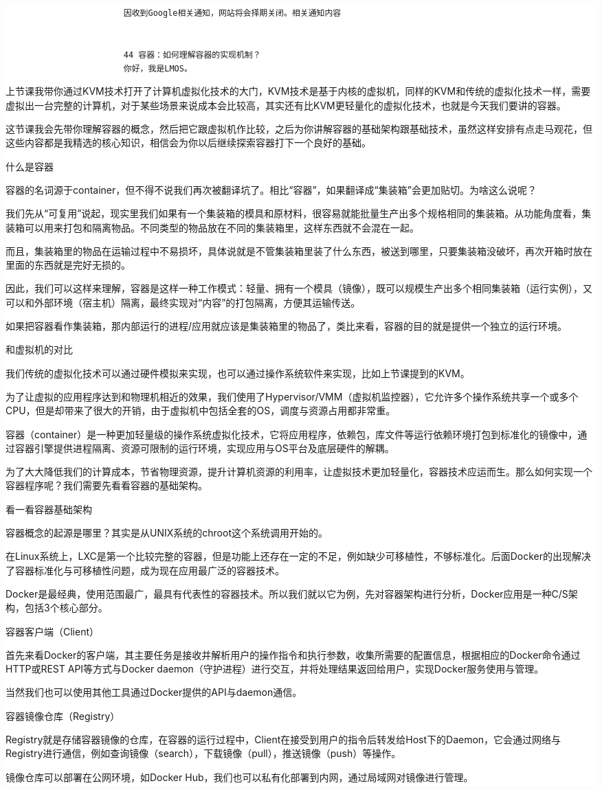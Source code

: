 
                            
                            因收到Google相关通知，网站将会择期关闭。相关通知内容
                            
                            
                            44 容器：如何理解容器的实现机制？
                            你好，我是LMOS。

上节课我带你通过KVM技术打开了计算机虚拟化技术的大门，KVM技术是基于内核的虚拟机，同样的KVM和传统的虚拟化技术一样，需要虚拟出一台完整的计算机，对于某些场景来说成本会比较高，其实还有比KVM更轻量化的虚拟化技术，也就是今天我们要讲的容器。

这节课我会先带你理解容器的概念，然后把它跟虚拟机作比较，之后为你讲解容器的基础架构跟基础技术，虽然这样安排有点走马观花，但这些内容都是我精选的核心知识，相信会为你以后继续探索容器打下一个良好的基础。

什么是容器

容器的名词源于container，但不得不说我们再次被翻译坑了。相比“容器”，如果翻译成“集装箱”会更加贴切。为啥这么说呢？

我们先从“可复用”说起，现实里我们如果有一个集装箱的模具和原材料，很容易就能批量生产出多个规格相同的集装箱。从功能角度看，集装箱可以用来打包和隔离物品。不同类型的物品放在不同的集装箱里，这样东西就不会混在一起。

而且，集装箱里的物品在运输过程中不易损坏，具体说就是不管集装箱里装了什么东西，被送到哪里，只要集装箱没破坏，再次开箱时放在里面的东西就是完好无损的。

因此，我们可以这样来理解，容器是这样一种工作模式：轻量、拥有一个模具（镜像），既可以规模生产出多个相同集装箱（运行实例），又可以和外部环境（宿主机）隔离，最终实现对“内容”的打包隔离，方便其运输传送。

如果把容器看作集装箱，那内部运行的进程/应用就应该是集装箱里的物品了，类比来看，容器的目的就是提供一个独立的运行环境。

和虚拟机的对比



我们传统的虚拟化技术可以通过硬件模拟来实现，也可以通过操作系统软件来实现，比如上节课提到的KVM。

为了让虚拟的应用程序达到和物理机相近的效果，我们使用了Hypervisor/VMM（虚拟机监控器），它允许多个操作系统共享一个或多个CPU，但是却带来了很大的开销，由于虚拟机中包括全套的OS，调度与资源占用都非常重。

容器（container）是一种更加轻量级的操作系统虚拟化技术，它将应用程序，依赖包，库文件等运行依赖环境打包到标准化的镜像中，通过容器引擎提供进程隔离、资源可限制的运行环境，实现应用与OS平台及底层硬件的解耦。

为了大大降低我们的计算成本，节省物理资源，提升计算机资源的利用率，让虚拟技术更加轻量化，容器技术应运而生。那么如何实现一个容器程序呢？我们需要先看看容器的基础架构。

看一看容器基础架构



容器概念的起源是哪里？其实是从UNIX系统的chroot这个系统调用开始的。

在Linux系统上，LXC是第一个比较完整的容器，但是功能上还存在一定的不足，例如缺少可移植性，不够标准化。后面Docker的出现解决了容器标准化与可移植性问题，成为现在应用最广泛的容器技术。

Docker是最经典，使用范围最广，最具有代表性的容器技术。所以我们就以它为例，先对容器架构进行分析，Docker应用是一种C/S架构，包括3个核心部分。

容器客户端（Client）

首先来看Docker的客户端，其主要任务是接收并解析用户的操作指令和执行参数，收集所需要的配置信息，根据相应的Docker命令通过HTTP或REST API等方式与Docker daemon（守护进程）进行交互，并将处理结果返回给用户，实现Docker服务使用与管理。

当然我们也可以使用其他工具通过Docker提供的API与daemon通信。

容器镜像仓库（Registry）

Registry就是存储容器镜像的仓库，在容器的运行过程中，Client在接受到用户的指令后转发给Host下的Daemon，它会通过网络与Registry进行通信，例如查询镜像（search），下载镜像（pull），推送镜像（push）等操作。

镜像仓库可以部署在公网环境，如Docker Hub，我们也可以私有化部署到内网，通过局域网对镜像进行管理。

